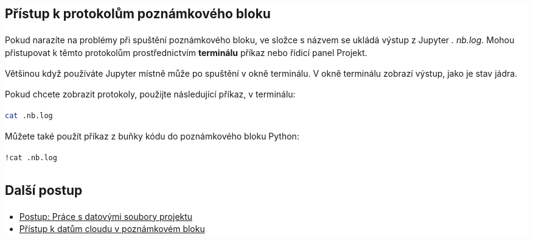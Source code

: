 ## <a name="access-notebook-logs"></a>Přístup k protokolům poznámkového bloku

Pokud narazíte na problémy při spuštění poznámkového bloku, ve složce s názvem se ukládá výstup z Jupyter *. nb.log*. Mohou přistupovat k těmto protokolům prostřednictvím **terminálu** příkaz nebo řídicí panel Projekt.

Většinou když používáte Jupyter místně může po spuštění v okně terminálu. V okně terminálu zobrazí výstup, jako je stav jádra.

Pokud chcete zobrazit protokoly, použijte následující příkaz, v terminálu:

```bash
cat .nb.log
```

Můžete také použít příkaz z buňky kódu do poznámkového bloku Python:

```bash
!cat .nb.log
```

## <a name="next-steps"></a>Další postup

- [Postup: Práce s datovými soubory projektu](work-with-project-data-files.md)
- [Přístup k datům cloudu v poznámkovém bloku](access-data-resources-jupyter-notebooks.md)
